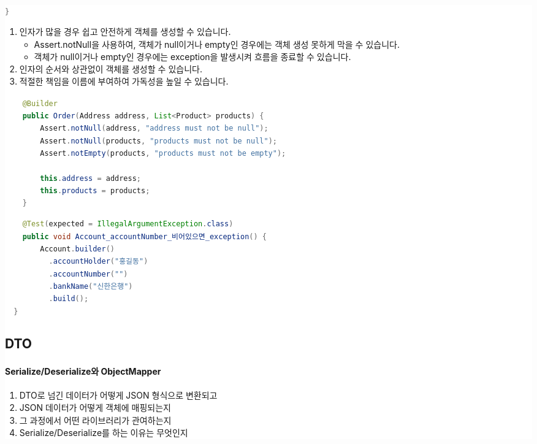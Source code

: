 ```java
}
```

1. 인자가 많을 경우 쉽고 안전하게 객체를 생성할 수 있습니다.<br>
   - Assert.notNull을 사용하여, 객체가 null이거나 empty인 경우에는 객체 생성 못하게 막을 수 있습니다.
   - 객체가 null이거나 empty인 경우에는 exception을 발생시켜 흐름을 종료할 수 있습니다.
2. 인자의 순서와 상관없이 객체를 생성할 수 있습니다.
3. 적절한 책임을 이름에 부여하여 가독성을 높일 수 있습니다.

```java
    @Builder
    public Order(Address address, List<Product> products) {
        Assert.notNull(address, "address must not be null");
        Assert.notNull(products, "products must not be null");
        Assert.notEmpty(products, "products must not be empty");

        this.address = address;
        this.products = products;
    }
```
```java
    @Test(expected = IllegalArgumentException.class)
    public void Account_accountNumber_비어있으면_exception() {
        Account.builder()
          .accountHolder("홍길동")
          .accountNumber("")
          .bankName("신한은행")
          .build();
  }
```

## DTO
#### Serialize/Deserialize와 ObjectMapper
1. DTO로 넘긴 데이터가 어떻게 JSON 형식으로 변환되고
2. JSON 데이터가 어떻게 객체에 매핑되는지
3. 그 과정에서 어떤 라이브러리가 관여하는지
4. Serialize/Deserialize를 하는 이유는 무엇인지
